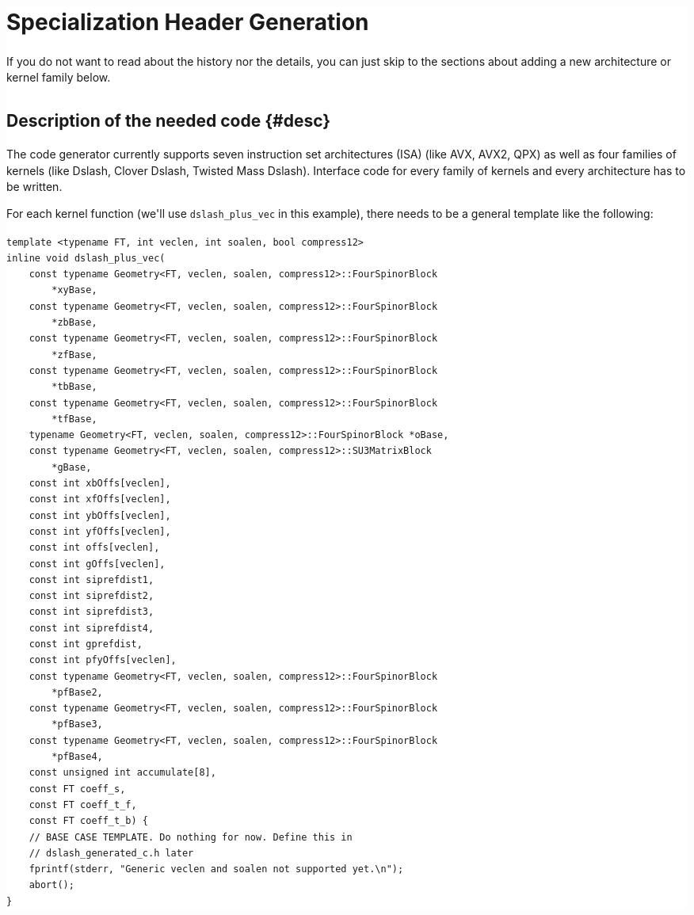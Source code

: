 # Specialization Header Generation

If you do not want to read about the history nor the details, you can just skip
to the sections about adding a new architecture or kernel family below.

## Description of the needed code {#desc}

The code generator currently supports seven instruction set architectures (ISA)
(like AVX, AVX2, QPX) as well as four families of kernels (like Dslash, Clover
Dslash, Twisted Mass Dslash). Interface code for every family of kernels and
every architecture has to be written.

For each kernel function (we'll use `dslash_plus_vec` in this example), there
needs to be a general template like the following:

```{.cpp}
template <typename FT, int veclen, int soalen, bool compress12>
inline void dslash_plus_vec(
    const typename Geometry<FT, veclen, soalen, compress12>::FourSpinorBlock
        *xyBase,
    const typename Geometry<FT, veclen, soalen, compress12>::FourSpinorBlock
        *zbBase,
    const typename Geometry<FT, veclen, soalen, compress12>::FourSpinorBlock
        *zfBase,
    const typename Geometry<FT, veclen, soalen, compress12>::FourSpinorBlock
        *tbBase,
    const typename Geometry<FT, veclen, soalen, compress12>::FourSpinorBlock
        *tfBase,
    typename Geometry<FT, veclen, soalen, compress12>::FourSpinorBlock *oBase,
    const typename Geometry<FT, veclen, soalen, compress12>::SU3MatrixBlock
        *gBase,
    const int xbOffs[veclen],
    const int xfOffs[veclen],
    const int ybOffs[veclen],
    const int yfOffs[veclen],
    const int offs[veclen],
    const int gOffs[veclen],
    const int siprefdist1,
    const int siprefdist2,
    const int siprefdist3,
    const int siprefdist4,
    const int gprefdist,
    const int pfyOffs[veclen],
    const typename Geometry<FT, veclen, soalen, compress12>::FourSpinorBlock
        *pfBase2,
    const typename Geometry<FT, veclen, soalen, compress12>::FourSpinorBlock
        *pfBase3,
    const typename Geometry<FT, veclen, soalen, compress12>::FourSpinorBlock
        *pfBase4,
    const unsigned int accumulate[8],
    const FT coeff_s,
    const FT coeff_t_f,
    const FT coeff_t_b) {
    // BASE CASE TEMPLATE. Do nothing for now. Define this in
    // dslash_generated_c.h later
    fprintf(stderr, "Generic veclen and soalen not supported yet.\n");
    abort();
}
```
